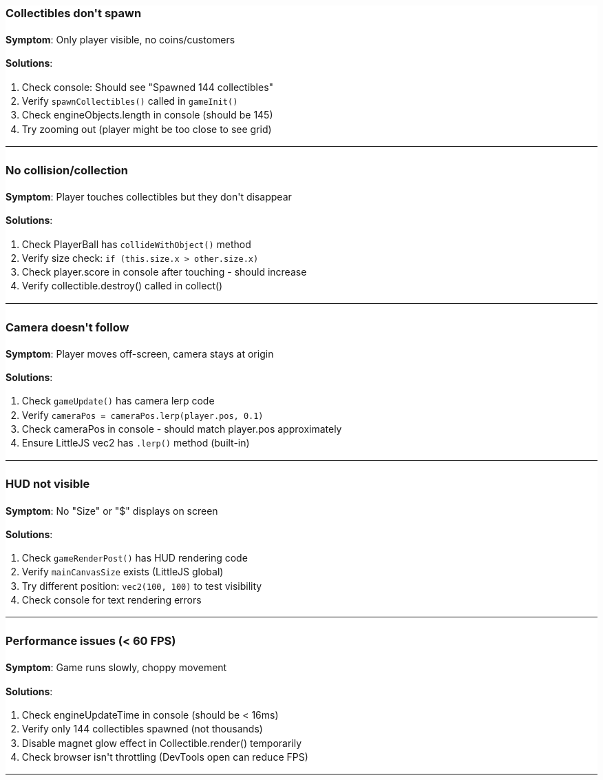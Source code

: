 
### Collectibles don't spawn
**Symptom**: Only player visible, no coins/customers

**Solutions**:
1. Check console: Should see "Spawned 144 collectibles"
2. Verify `spawnCollectibles()` called in `gameInit()`
3. Check engineObjects.length in console (should be 145)
4. Try zooming out (player might be too close to see grid)

---

### No collision/collection
**Symptom**: Player touches collectibles but they don't disappear

**Solutions**:
1. Check PlayerBall has `collideWithObject()` method
2. Verify size check: `if (this.size.x > other.size.x)`
3. Check player.score in console after touching - should increase
4. Verify collectible.destroy() called in collect()

---

### Camera doesn't follow
**Symptom**: Player moves off-screen, camera stays at origin

**Solutions**:
1. Check `gameUpdate()` has camera lerp code
2. Verify `cameraPos = cameraPos.lerp(player.pos, 0.1)`
3. Check cameraPos in console - should match player.pos approximately
4. Ensure LittleJS vec2 has `.lerp()` method (built-in)

---

### HUD not visible
**Symptom**: No "Size" or "$" displays on screen

**Solutions**:
1. Check `gameRenderPost()` has HUD rendering code
2. Verify `mainCanvasSize` exists (LittleJS global)
3. Try different position: `vec2(100, 100)` to test visibility
4. Check console for text rendering errors

---

### Performance issues (< 60 FPS)
**Symptom**: Game runs slowly, choppy movement

**Solutions**:
1. Check engineUpdateTime in console (should be < 16ms)
2. Verify only 144 collectibles spawned (not thousands)
3. Disable magnet glow effect in Collectible.render() temporarily
4. Check browser isn't throttling (DevTools open can reduce FPS)

---